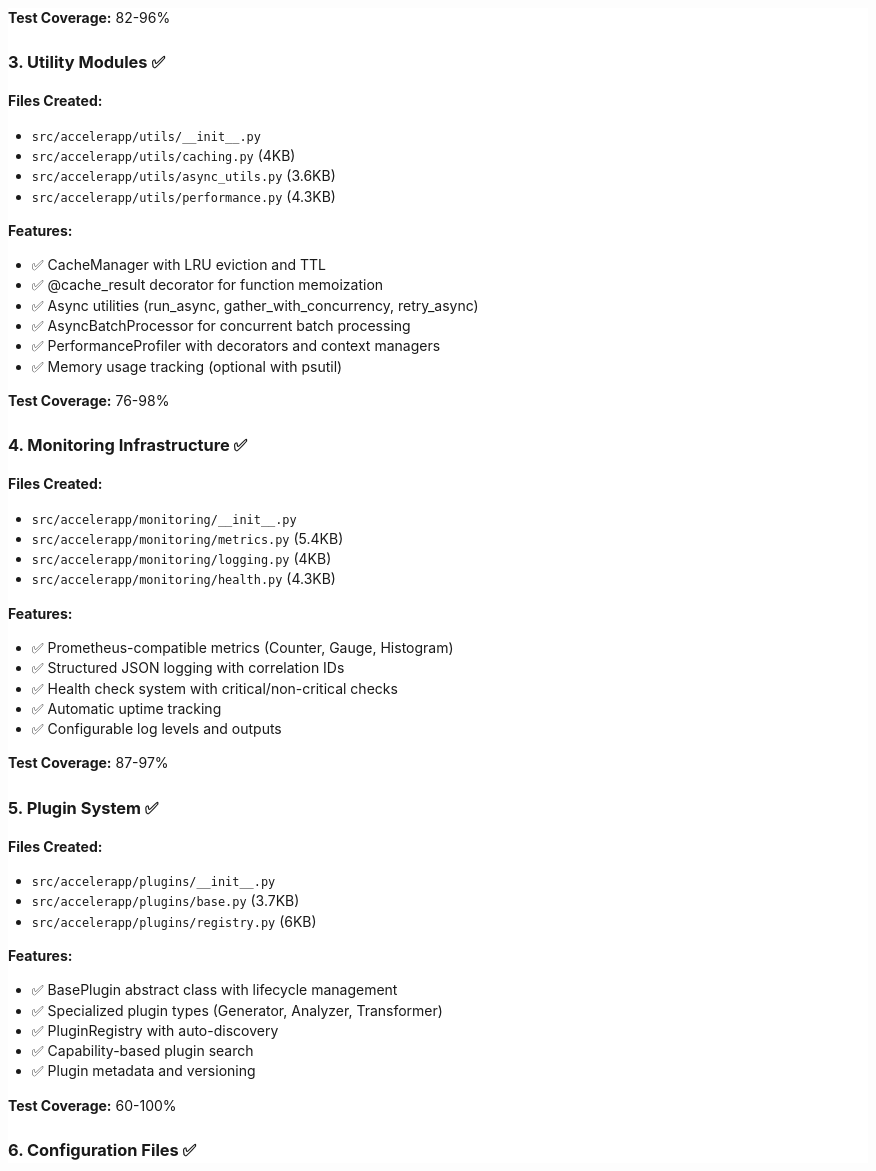 **Test Coverage:** 82-96%

### 3. Utility Modules ✅

**Files Created:**
- `src/accelerapp/utils/__init__.py`
- `src/accelerapp/utils/caching.py` (4KB)
- `src/accelerapp/utils/async_utils.py` (3.6KB)
- `src/accelerapp/utils/performance.py` (4.3KB)

**Features:**
- ✅ CacheManager with LRU eviction and TTL
- ✅ @cache_result decorator for function memoization
- ✅ Async utilities (run_async, gather_with_concurrency, retry_async)
- ✅ AsyncBatchProcessor for concurrent batch processing
- ✅ PerformanceProfiler with decorators and context managers
- ✅ Memory usage tracking (optional with psutil)

**Test Coverage:** 76-98%

### 4. Monitoring Infrastructure ✅

**Files Created:**
- `src/accelerapp/monitoring/__init__.py`
- `src/accelerapp/monitoring/metrics.py` (5.4KB)
- `src/accelerapp/monitoring/logging.py` (4KB)
- `src/accelerapp/monitoring/health.py` (4.3KB)

**Features:**
- ✅ Prometheus-compatible metrics (Counter, Gauge, Histogram)
- ✅ Structured JSON logging with correlation IDs
- ✅ Health check system with critical/non-critical checks
- ✅ Automatic uptime tracking
- ✅ Configurable log levels and outputs

**Test Coverage:** 87-97%

### 5. Plugin System ✅

**Files Created:**
- `src/accelerapp/plugins/__init__.py`
- `src/accelerapp/plugins/base.py` (3.7KB)
- `src/accelerapp/plugins/registry.py` (6KB)

**Features:**
- ✅ BasePlugin abstract class with lifecycle management
- ✅ Specialized plugin types (Generator, Analyzer, Transformer)
- ✅ PluginRegistry with auto-discovery
- ✅ Capability-based plugin search
- ✅ Plugin metadata and versioning

**Test Coverage:** 60-100%

### 6. Configuration Files ✅
